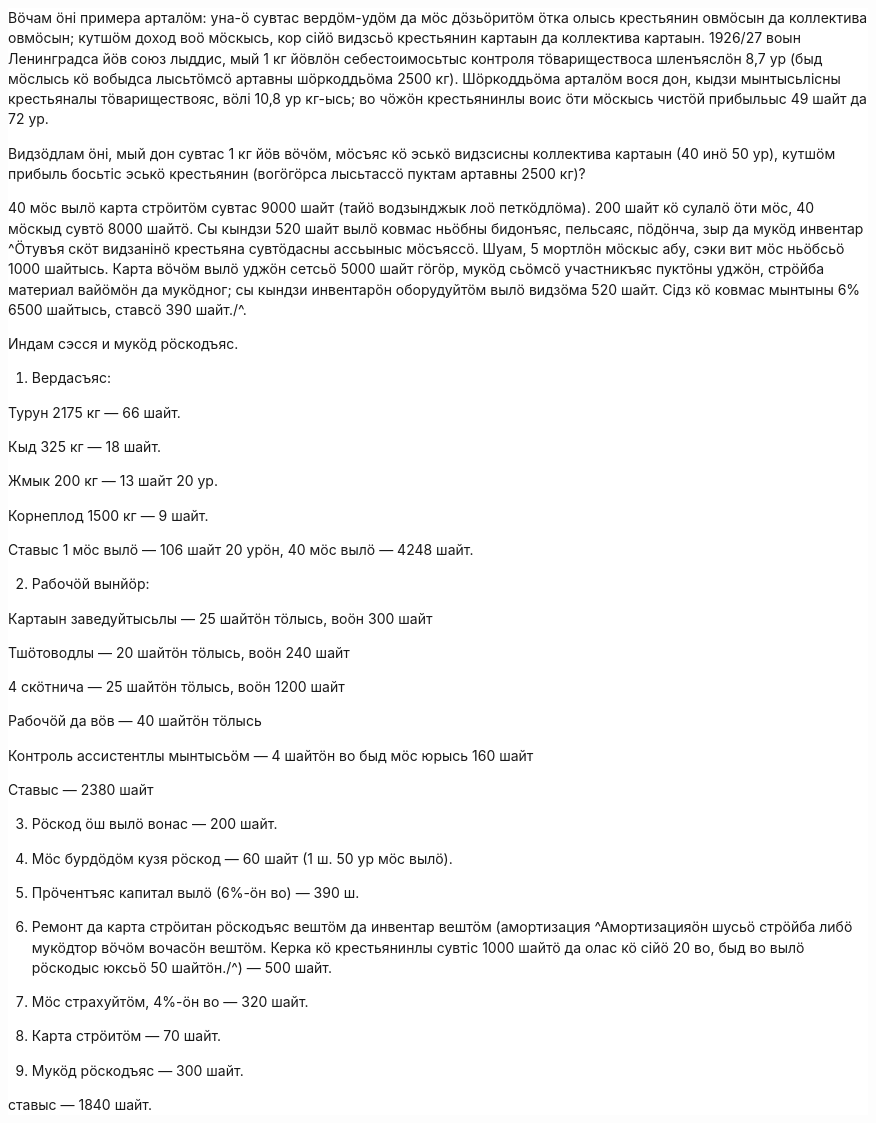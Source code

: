 Вӧчам ӧні примера арталӧм: уна-ӧ сувтас вердӧм-удӧм да мӧс дӧзьӧритӧм ӧтка олысь крестьянин овмӧсын да коллектива овмӧсын; кутшӧм доход воӧ мӧскысь, кор сійӧ видзсьӧ крестьянин картаын да коллектива картаын. 1926/27 воын Ленинградса йӧв союз лыддис, мый 1 кг йӧвлӧн себестоимосьтыс контроля тӧвариществоса шленъяслӧн 8,7 ур (быд мӧслысь кӧ вобыдса лысьтӧмсӧ артавны шӧркоддьӧма 2500 кг). Шӧркоддьӧма арталӧм вося дон, кыдзи мынтысьлісны крестьяналы тӧвариществояс, вӧлі 10,8 ур кг-ысь; во чӧжӧн крестьянинлы воис ӧти мӧскысь чистӧй прибыльыс 49 шайт да 72 ур.

Видзӧдлам ӧні, мый дон сувтас 1 кг йӧв вӧчӧм, мӧсъяс кӧ эськӧ видзсисны коллектива картаын (40 инӧ 50 ур), кутшӧм прибыль босьтіс эськӧ крестьянин (вогӧгӧрса лысьтассӧ пуктам артавны 2500 кг)?

40 мӧс вылӧ карта стрӧитӧм сувтас 9000 шайт (тайӧ водзынджык лоӧ петкӧдлӧма). 200 шайт кӧ сулалӧ ӧти мӧс, 40 мӧскыд сувтӧ 8000 шайтӧ. Сы кындзи 520 шайт вылӧ ковмас ньӧбны бидонъяс, пельсаяс, пӧдӧнча, зыр да мукӧд инвентар ^Ӧтувъя скӧт видзанінӧ крестьяна сувтӧдасны ассьыныс мӧсъяссӧ. Шуам, 5 мортлӧн мӧскыс абу, сэки вит мӧс ньӧбсьӧ 1000 шайтысь. Карта вӧчӧм вылӧ уджӧн сетсьӧ 5000 шайт гӧгӧр, мукӧд сьӧмсӧ участникъяс пуктӧны уджӧн, стрӧйба материал вайӧмӧн да мукӧдног; сы кындзи инвентарӧн оборудуйтӧм вылӧ видзӧма 520 шайт. Сідз кӧ ковмас мынтыны 6% 6500 шайтысь, ставсӧ 390 шайт./^.

Индам сэсся и мукӧд рӧскодъяс.

1. Вердасъяс:

Турун 2175 кг — 66 шайт.

Кыд 325 кг — 18 шайт.

Жмык 200 кг — 13 шайт 20 ур.

Корнеплод 1500 кг — 9 шайт.

Ставыс 1 мӧс вылӧ — 106 шайт 20 урӧн, 40 мӧс вылӧ — 4248 шайт.

2. Рабочӧй вынйӧр:

Картаын заведуйтысьлы — 25 шайтӧн тӧлысь, воӧн 300 шайт

Тшӧтоводлы — 20 шайтӧн тӧлысь, воӧн 240 шайт

4 скӧтнича — 25 шайтӧн тӧлысь, воӧн 1200 шайт

Рабочӧй да вӧв — 40 шайтӧн тӧлысь

Контроль ассистентлы мынтысьӧм — 4 шайтӧн во быд мӧс юрысь 160 шайт

Ставыс — 2380 шайт

3. Рӧскод ӧш вылӧ вонас — 200 шайт.

4. Мӧс бурдӧдӧм кузя рӧскод — 60 шайт (1 ш. 50 ур мӧс вылӧ).

5. Прӧчентъяс капитал вылӧ (6%-ӧн во) — 390 ш.

6. Ремонт да карта стрӧитан рӧскодъяс вештӧм да инвентар вештӧм (амортизация ^Амортизацияӧн шусьӧ стрӧйба либӧ мукӧдтор вӧчӧм вочасӧн вештӧм. Керка кӧ крестьянинлы сувтіс 1000 шайтӧ да олас кӧ сійӧ 20 во, быд во вылӧ рӧскодыс юксьӧ 50 шайтӧн./^) — 500 шайт.

7. Мӧс страхуйтӧм, 4%-ӧн во — 320 шайт.

8. Карта стрӧитӧм — 70 шайт.

9. Мукӧд рӧскодъяс — 300 шайт.

ставыс — 1840 шайт.
